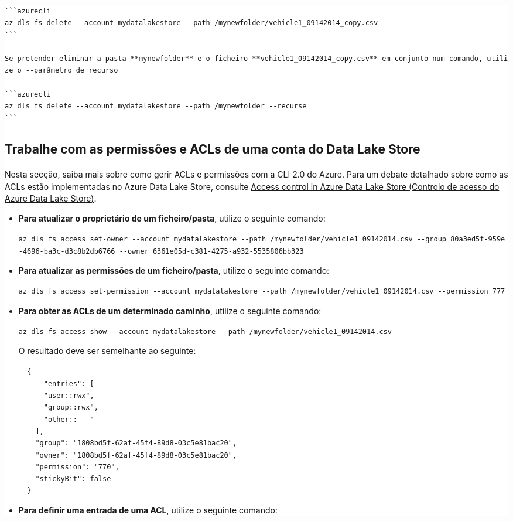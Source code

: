     ```azurecli
    az dls fs delete --account mydatalakestore --path /mynewfolder/vehicle1_09142014_copy.csv
    ```

    Se pretender eliminar a pasta **mynewfolder** e o ficheiro **vehicle1_09142014_copy.csv** em conjunto num comando, utilize o --parâmetro de recurso

    ```azurecli
    az dls fs delete --account mydatalakestore --path /mynewfolder --recurse
    ```

## <a name="work-with-permissions-and-acls-for-a-data-lake-store-account"></a>Trabalhe com as permissões e ACLs de uma conta do Data Lake Store

Nesta secção, saiba mais sobre como gerir ACLs e permissões com a CLI 2.0 do Azure. Para um debate detalhado sobre como as ACLs estão implementadas no Azure Data Lake Store, consulte [Access control in Azure Data Lake Store (Controlo de acesso do Azure Data Lake Store)](data-lake-store-access-control.md).

* **Para atualizar o proprietário de um ficheiro/pasta**, utilize o seguinte comando:

    ```azurecli
    az dls fs access set-owner --account mydatalakestore --path /mynewfolder/vehicle1_09142014.csv --group 80a3ed5f-959e-4696-ba3c-d3c8b2db6766 --owner 6361e05d-c381-4275-a932-5535806bb323
    ```

* **Para atualizar as permissões de um ficheiro/pasta**, utilize o seguinte comando:

    ```azurecli
    az dls fs access set-permission --account mydatalakestore --path /mynewfolder/vehicle1_09142014.csv --permission 777
    ```
    
* **Para obter as ACLs de um determinado caminho**, utilize o seguinte comando:

    ```azurecli
    az dls fs access show --account mydatalakestore --path /mynewfolder/vehicle1_09142014.csv
    ```

    O resultado deve ser semelhante ao seguinte:

        {
            "entries": [
            "user::rwx",
            "group::rwx",
            "other::---"
          ],
          "group": "1808bd5f-62af-45f4-89d8-03c5e81bac20",
          "owner": "1808bd5f-62af-45f4-89d8-03c5e81bac20",
          "permission": "770",
          "stickyBit": false
        }

* **Para definir uma entrada de uma ACL**, utilize o seguinte comando:
